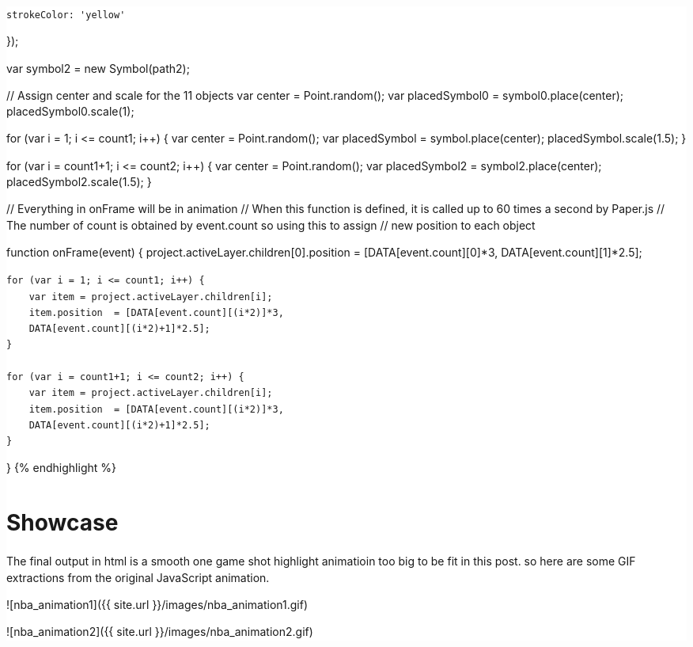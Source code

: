     strokeColor: 'yellow'
});

var symbol2 = new Symbol(path2);

// Assign center and scale for the 11 objects
var center = Point.random();
var placedSymbol0 = symbol0.place(center);
placedSymbol0.scale(1);

for (var i = 1; i <= count1; i++) {
    var center = Point.random();
    var placedSymbol = symbol.place(center);
    placedSymbol.scale(1.5);
}

for (var i = count1+1; i <= count2; i++) {
    var center = Point.random();
    var placedSymbol2 = symbol2.place(center);
    placedSymbol2.scale(1.5);
}

// Everything in onFrame will be in animation
// When this function is defined, it is called up to 60 times a second by Paper.js
// The number of count is obtained by event.count so using this to assign
// new position to each object

function onFrame(event) {
    project.activeLayer.children[0].position  = [DATA[event.count][0]*3,
    DATA[event.count][1]*2.5];

    for (var i = 1; i <= count1; i++) {
        var item = project.activeLayer.children[i];
        item.position  = [DATA[event.count][(i*2)]*3,
        DATA[event.count][(i*2)+1]*2.5];
    }

    for (var i = count1+1; i <= count2; i++) {
        var item = project.activeLayer.children[i];
        item.position  = [DATA[event.count][(i*2)]*3,
        DATA[event.count][(i*2)+1]*2.5];
    }
}
{% endhighlight %}

# Showcase

The final output in html is a smooth one game shot highlight animatioin too
big to be fit in this post.
so here are some GIF extractions from the original JavaScript animation.

![nba_animation1]({{ site.url }}/images/nba_animation1.gif)  


![nba_animation2]({{ site.url }}/images/nba_animation2.gif)  
